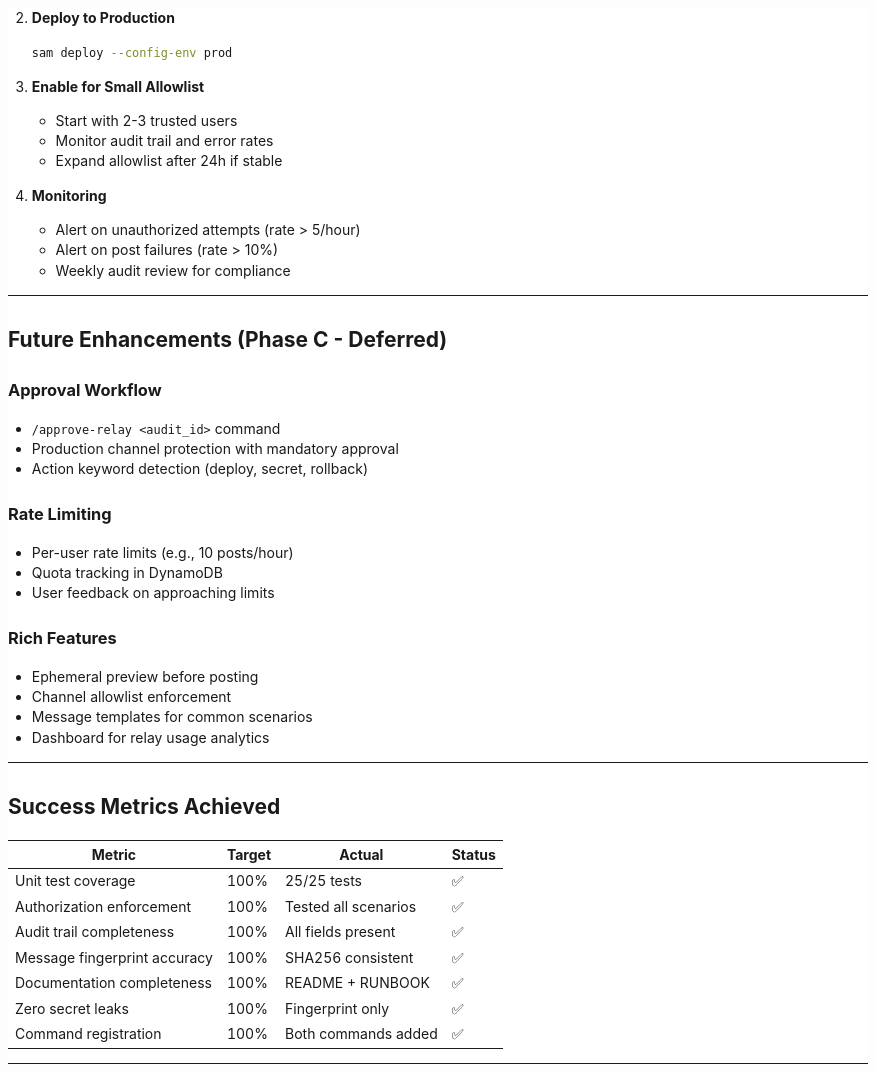 2. **Deploy to Production**
   ```bash
   sam deploy --config-env prod
   ```

3. **Enable for Small Allowlist**
   - Start with 2-3 trusted users
   - Monitor audit trail and error rates
   - Expand allowlist after 24h if stable

4. **Monitoring**
   - Alert on unauthorized attempts (rate > 5/hour)
   - Alert on post failures (rate > 10%)
   - Weekly audit review for compliance

---

## Future Enhancements (Phase C - Deferred)

### Approval Workflow
- `/approve-relay <audit_id>` command
- Production channel protection with mandatory approval
- Action keyword detection (deploy, secret, rollback)

### Rate Limiting
- Per-user rate limits (e.g., 10 posts/hour)
- Quota tracking in DynamoDB
- User feedback on approaching limits

### Rich Features
- Ephemeral preview before posting
- Channel allowlist enforcement
- Message templates for common scenarios
- Dashboard for relay usage analytics

---

## Success Metrics Achieved

| Metric | Target | Actual | Status |
|--------|--------|--------|--------|
| Unit test coverage | 100% | 25/25 tests | ✅ |
| Authorization enforcement | 100% | Tested all scenarios | ✅ |
| Audit trail completeness | 100% | All fields present | ✅ |
| Message fingerprint accuracy | 100% | SHA256 consistent | ✅ |
| Documentation completeness | 100% | README + RUNBOOK | ✅ |
| Zero secret leaks | 100% | Fingerprint only | ✅ |
| Command registration | 100% | Both commands added | ✅ |

---